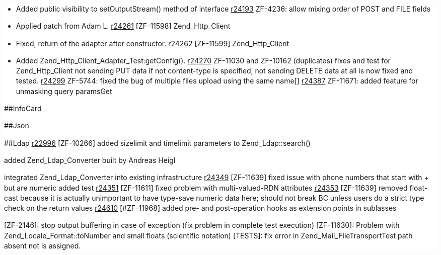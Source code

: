 - Added public visibility to setOutputStream() method of interface
[r24193](http://framework.zend.com/code/revision.php?repname=Zend+Framework&path=%2Ftrunk&rev=24193)
ZF-4236: allow mixing order of POST and FILE fields

- Applied patch from Adam L.
[r24261](http://framework.zend.com/code/revision.php?repname=Zend+Framework&path=%2Ftrunk&rev=24261)
[ZF-11598] Zend_Http_Client

- Fixed, return of the adapter after constructor.
[r24262](http://framework.zend.com/code/revision.php?repname=Zend+Framework&path=%2Ftrunk&rev=24262)
[ZF-11599] Zend_Http_Client

- Added Zend_Http_Client_Adapter_Test:getConfig().
[r24270](http://framework.zend.com/code/revision.php?repname=Zend+Framework&path=%2Ftrunk&rev=24270)
ZF-11030 and ZF-10162 (duplicates)
fixes  and test for  Zend_Http_Client not sending PUT data if not content-type is specified, not sending DELETE data at all is now fixed and tested.
[r24299](http://framework.zend.com/code/revision.php?repname=Zend+Framework&path=%2Ftrunk&rev=24299)
ZF-5744: fixed the bug of multiple files upload using the same name[]
[r24387](http://framework.zend.com/code/revision.php?repname=Zend+Framework&path=%2Ftrunk&rev=24387)
ZF-11671: added feature for unmasking query paramsGet

##InfoCard

##Json

##Ldap
[r22996](http://framework.zend.com/code/revision.php?repname=Zend+Framework&path=%2Ftrunk&rev=22996)
[ZF-10266]
added sizelimit and timelimit parameters to Zend_Ldap::search()

added Zend_Ldap_Converter built by Andreas Heigl

integrated Zend_Ldap_Converter into existing infrastructure
[r24349](http://framework.zend.com/code/revision.php?repname=Zend+Framework&path=%2Ftrunk&rev=24349)
[ZF-11639]
fixed issue with phone numbers that start with + but are numeric
added test
[r24351](http://framework.zend.com/code/revision.php?repname=Zend+Framework&path=%2Ftrunk&rev=24351)
[ZF-11611] fixed problem with multi-valued-RDN attributes
[r24353](http://framework.zend.com/code/revision.php?repname=Zend+Framework&path=%2Ftrunk&rev=24353)
[ZF-11639] removed float-cast because it is actually unimportant to have type-save numeric data here; should not break BC unless users do a strict type check on the return values
[r24610](http://framework.zend.com/code/revision.php?repname=Zend+Framework&path=%2Ftrunk&rev=24610)
[#ZF-11968] added pre- and post-operation hooks as extension points in sublasses


[ZF-2146]: stop output buffering in case of exception (fix problem in complete test execution)
[ZF-11630]: Problem with Zend_Locale_Format::toNumber and small floats (scientific notation)
[TESTS]: fix error in Zend_Mail_FileTransportTest path absent not is assigned.